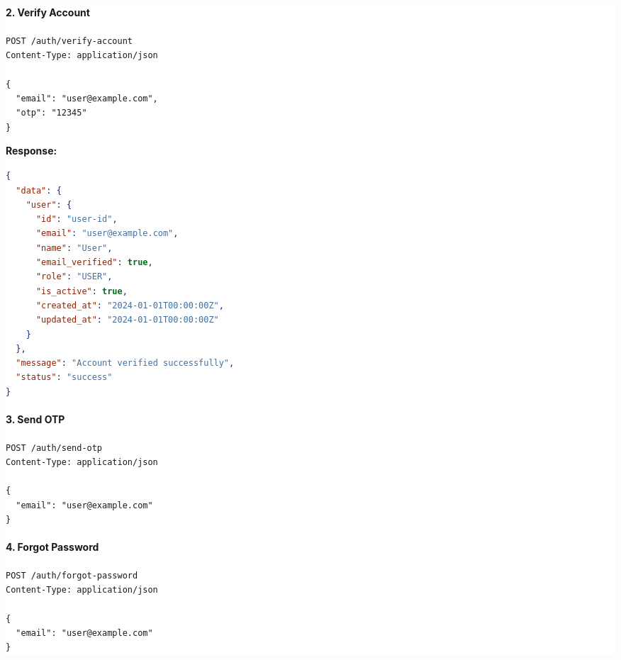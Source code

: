 #### **2. Verify Account**

```http
POST /auth/verify-account
Content-Type: application/json

{
  "email": "user@example.com",
  "otp": "12345"
}
```

**Response:**

```json
{
  "data": {
    "user": {
      "id": "user-id",
      "email": "user@example.com",
      "name": "User",
      "email_verified": true,
      "role": "USER",
      "is_active": true,
      "created_at": "2024-01-01T00:00:00Z",
      "updated_at": "2024-01-01T00:00:00Z"
    }
  },
  "message": "Account verified successfully",
  "status": "success"
}
```

#### **3. Send OTP**

```http
POST /auth/send-otp
Content-Type: application/json

{
  "email": "user@example.com"
}
```

#### **4. Forgot Password**

```http
POST /auth/forgot-password
Content-Type: application/json

{
  "email": "user@example.com"
}
```
